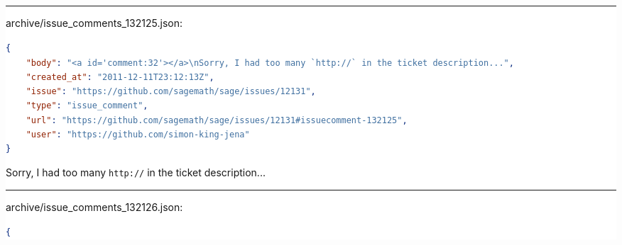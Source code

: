 

---

archive/issue_comments_132125.json:
```json
{
    "body": "<a id='comment:32'></a>\nSorry, I had too many `http://` in the ticket description...",
    "created_at": "2011-12-11T23:12:13Z",
    "issue": "https://github.com/sagemath/sage/issues/12131",
    "type": "issue_comment",
    "url": "https://github.com/sagemath/sage/issues/12131#issuecomment-132125",
    "user": "https://github.com/simon-king-jena"
}
```

<a id='comment:32'></a>
Sorry, I had too many `http://` in the ticket description...



---

archive/issue_comments_132126.json:
```json
{
```